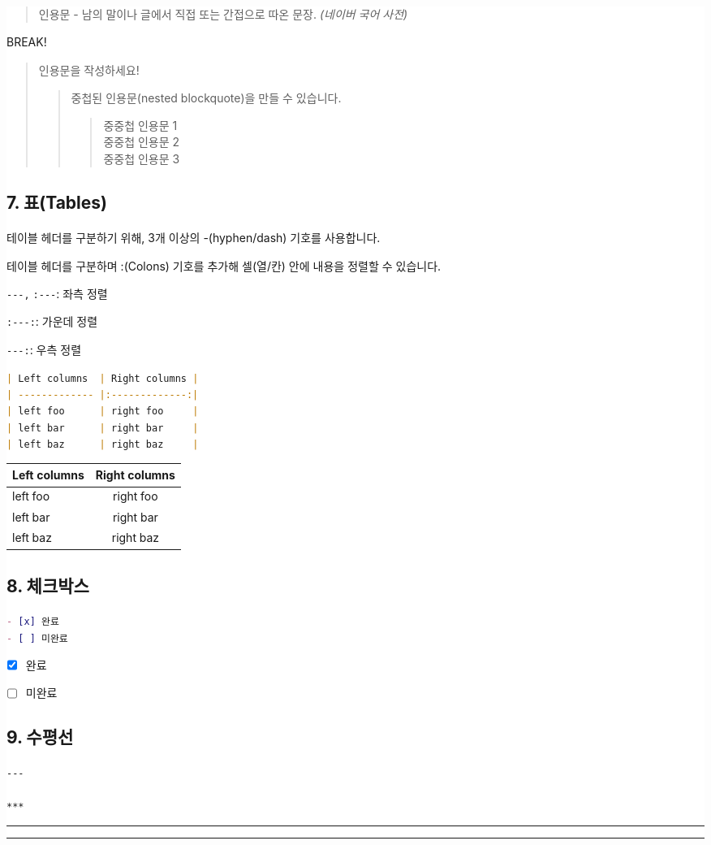 > 인용문 - 남의 말이나 글에서 직접 또는 간접으로 따온 문장.
> _(네이버 국어 사전)_

BREAK!

> 인용문을 작성하세요!
>> 중첩된 인용문(nested blockquote)을 만들 수 있습니다.  
>>> 중중첩 인용문 1  
>>> 중중첩 인용문 2  
>>> 중중첩 인용문 3

## 7. 표(Tables)
테이블 헤더를 구분하기 위해, 3개 이상의 -(hyphen/dash) 기호를 사용합니다.

테이블 헤더를 구분하며 :(Colons) 기호를 추가해 셀(열/칸) 안에 내용을 정렬할 수 있습니다.

`---,` `:---`: 좌측 정렬

`:---:`: 가운데 정렬

`---:`: 우측 정렬
```MARKDOWN
| Left columns  | Right columns |
| ------------- |:-------------:|
| left foo      | right foo     |
| left bar      | right bar     |
| left baz      | right baz     |
```
| Left columns  | Right columns |
| ------------- |:-------------:|
| left foo      | right foo     |
| left bar      | right bar     |
| left baz      | right baz     |

## 8. 체크박스
```MARKDOWN
- [x] 완료
- [ ] 미완료
```
- [x] 완료
- [ ] 미완료


## 9. 수평선
```
---

***
```
---

***


[Image참조링크]: https://semifive.com/wp-content/uploads/2022/10/img.jpg "이미지 설명은 생략할 수 있어요."
[Image참조링크]: https://semifive.com/wp-content/uploads/2022/10/img.jpg "이미지 설명은 생략할 수 있어요."
[참조1]: https://semifive.com/
[참조 링크]: https://naver.com "세미파이브 홈페이지 입니다."  
[참조1]: https://semifive.com/  
[참조 링크]: https://naver.com "세미파이브 홈페이지 입니다."  
[//]: # (안녕하세요.)
[//]: # "안녕하세요."
[//]: # '안녕하세요.'